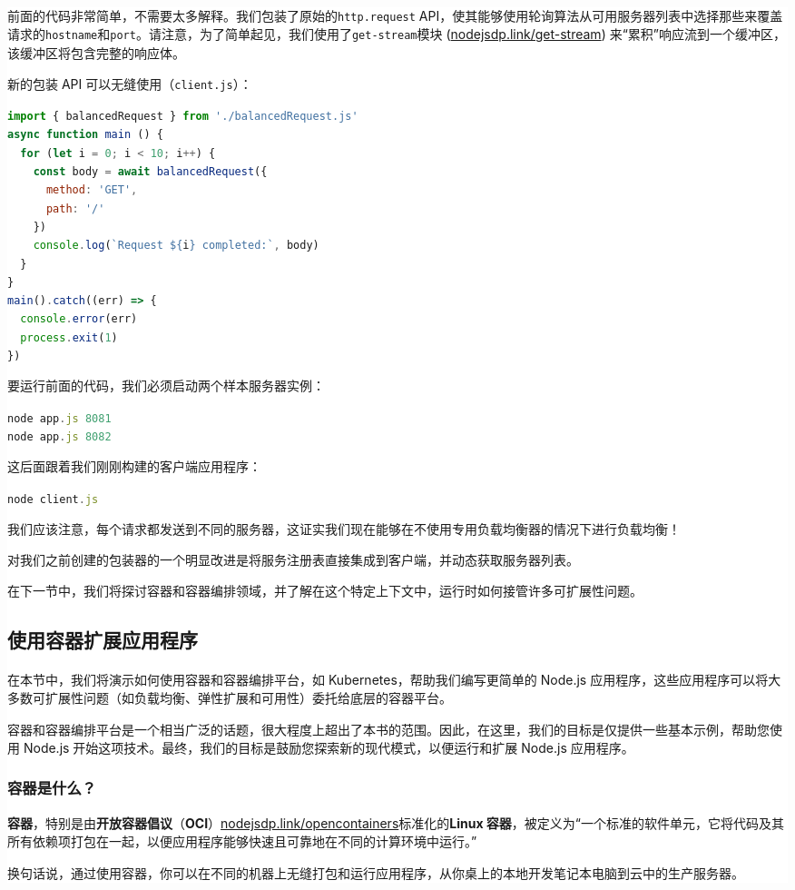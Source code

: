 
前面的代码非常简单，不需要太多解释。我们包装了原始的`http.request` API，使其能够使用轮询算法从可用服务器列表中选择那些来覆盖请求的`hostname`和`port`。请注意，为了简单起见，我们使用了`get-stream`模块 ([nodejsdp.link/get-stream](http://nodejsdp.link/get-stream)) 来“累积”响应流到一个缓冲区，该缓冲区将包含完整的响应体。

新的包装 API 可以无缝使用（`client.js`）：

```js
import { balancedRequest } from './balancedRequest.js'
async function main () {
  for (let i = 0; i < 10; i++) {
    const body = await balancedRequest({
      method: 'GET',
      path: '/'
    })
    console.log(`Request ${i} completed:`, body)
  }
}
main().catch((err) => {
  console.error(err)
  process.exit(1)
}) 
```

要运行前面的代码，我们必须启动两个样本服务器实例：

```js
node app.js 8081
node app.js 8082 
```

这后面跟着我们刚刚构建的客户端应用程序：

```js
node client.js 
```

我们应该注意，每个请求都发送到不同的服务器，这证实我们现在能够在不使用专用负载均衡器的情况下进行负载均衡！

对我们之前创建的包装器的一个明显改进是将服务注册表直接集成到客户端，并动态获取服务器列表。

在下一节中，我们将探讨容器和容器编排领域，并了解在这个特定上下文中，运行时如何接管许多可扩展性问题。

## 使用容器扩展应用程序

在本节中，我们将演示如何使用容器和容器编排平台，如 Kubernetes，帮助我们编写更简单的 Node.js 应用程序，这些应用程序可以将大多数可扩展性问题（如负载均衡、弹性扩展和可用性）委托给底层的容器平台。

容器和容器编排平台是一个相当广泛的话题，很大程度上超出了本书的范围。因此，在这里，我们的目标是仅提供一些基本示例，帮助您使用 Node.js 开始这项技术。最终，我们的目标是鼓励您探索新的现代模式，以便运行和扩展 Node.js 应用程序。

### 容器是什么？

**容器**，特别是由**开放容器倡议**（**OCI**）[nodejsdp.link/opencontainers](http://nodejsdp.link/opencontainers)标准化的**Linux 容器**，被定义为“一个标准的软件单元，它将代码及其所有依赖项打包在一起，以便应用程序能够快速且可靠地在不同的计算环境中运行。”

换句话说，通过使用容器，你可以在不同的机器上无缝打包和运行应用程序，从你桌上的本地开发笔记本电脑到云中的生产服务器。

